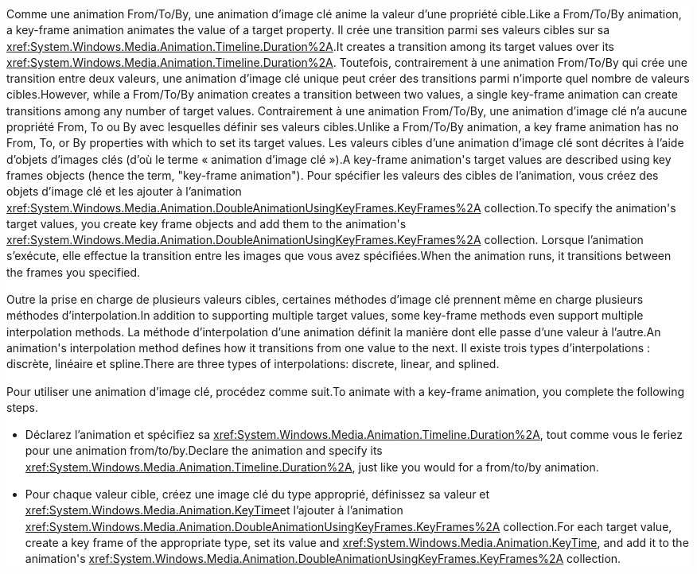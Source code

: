  <span data-ttu-id="dcd1a-111">Comme une animation From/To/By, une animation d’image clé anime la valeur d’une propriété cible.</span><span class="sxs-lookup"><span data-stu-id="dcd1a-111">Like a From/To/By animation, a key-frame animation animates the value of a target property.</span></span> <span data-ttu-id="dcd1a-112">Il crée une transition parmi ses valeurs cibles sur sa <xref:System.Windows.Media.Animation.Timeline.Duration%2A>.</span><span class="sxs-lookup"><span data-stu-id="dcd1a-112">It creates a transition among its target values over its <xref:System.Windows.Media.Animation.Timeline.Duration%2A>.</span></span> <span data-ttu-id="dcd1a-113">Toutefois, contrairement à une animation From/To/By qui crée une transition entre deux valeurs, une animation d’image clé unique peut créer des transitions parmi n’importe quel nombre de valeurs cibles.</span><span class="sxs-lookup"><span data-stu-id="dcd1a-113">However, while a From/To/By animation creates a transition between two values, a single key-frame animation can create transitions among any number of target values.</span></span> <span data-ttu-id="dcd1a-114">Contrairement à une animation From/To/By, une animation d’image clé n’a aucune propriété From, To ou By avec lesquelles définir ses valeurs cibles.</span><span class="sxs-lookup"><span data-stu-id="dcd1a-114">Unlike a From/To/By animation, a key frame animation has no From, To, or By properties with which to set its target values.</span></span> <span data-ttu-id="dcd1a-115">Les valeurs cibles d’une animation d’image clé sont décrites à l’aide d’objets d’images clés (d’où le terme « animation d’image clé »).</span><span class="sxs-lookup"><span data-stu-id="dcd1a-115">A key-frame animation's target values are described using key frames objects (hence the term, "key-frame animation").</span></span> <span data-ttu-id="dcd1a-116">Pour spécifier les valeurs des cibles de l’animation, vous créez des objets d’image clé et les ajouter à l’animation <xref:System.Windows.Media.Animation.DoubleAnimationUsingKeyFrames.KeyFrames%2A> collection.</span><span class="sxs-lookup"><span data-stu-id="dcd1a-116">To specify the animation's target values, you create key frame objects and add them to the animation's <xref:System.Windows.Media.Animation.DoubleAnimationUsingKeyFrames.KeyFrames%2A> collection.</span></span> <span data-ttu-id="dcd1a-117">Lorsque l’animation s’exécute, elle effectue la transition entre les images que vous avez spécifiées.</span><span class="sxs-lookup"><span data-stu-id="dcd1a-117">When the animation runs, it transitions between the frames you specified.</span></span>  
  
 <span data-ttu-id="dcd1a-118">Outre la prise en charge de plusieurs valeurs cibles, certaines méthodes d’image clé prennent même en charge plusieurs méthodes d’interpolation.</span><span class="sxs-lookup"><span data-stu-id="dcd1a-118">In addition to supporting multiple target values, some key-frame methods even support multiple interpolation methods.</span></span> <span data-ttu-id="dcd1a-119">La méthode d’interpolation d’une animation définit la manière dont elle passe d’une valeur à l’autre.</span><span class="sxs-lookup"><span data-stu-id="dcd1a-119">An animation's interpolation method defines how it transitions from one value to the next.</span></span> <span data-ttu-id="dcd1a-120">Il existe trois types d’interpolations : discrète, linéaire et spline.</span><span class="sxs-lookup"><span data-stu-id="dcd1a-120">There are three types of interpolations: discrete, linear, and splined.</span></span>  
  
 <span data-ttu-id="dcd1a-121">Pour utiliser une animation d’image clé, procédez comme suit.</span><span class="sxs-lookup"><span data-stu-id="dcd1a-121">To animate with a key-frame animation, you complete the following steps.</span></span>  
  
-   <span data-ttu-id="dcd1a-122">Déclarez l’animation et spécifiez sa <xref:System.Windows.Media.Animation.Timeline.Duration%2A>, tout comme vous le feriez pour une animation from/to/by.</span><span class="sxs-lookup"><span data-stu-id="dcd1a-122">Declare the animation and specify its <xref:System.Windows.Media.Animation.Timeline.Duration%2A>, just like you would for a from/to/by animation.</span></span>  
  
-   <span data-ttu-id="dcd1a-123">Pour chaque valeur cible, créez une image clé du type approprié, définissez sa valeur et <xref:System.Windows.Media.Animation.KeyTime>et l’ajouter à l’animation <xref:System.Windows.Media.Animation.DoubleAnimationUsingKeyFrames.KeyFrames%2A> collection.</span><span class="sxs-lookup"><span data-stu-id="dcd1a-123">For each target value, create a key frame of the appropriate type, set its value and <xref:System.Windows.Media.Animation.KeyTime>, and add it to the animation's <xref:System.Windows.Media.Animation.DoubleAnimationUsingKeyFrames.KeyFrames%2A> collection.</span></span>  
  